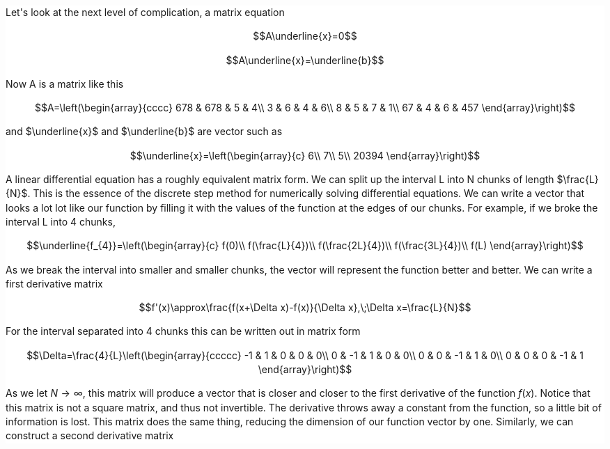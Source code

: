Let's look at the next level of complication, a matrix equation

$$A\underline{x}=0$$

$$A\underline{x}=\underline{b}$$

Now A is a matrix like this

$$A=\left(\begin{array}{cccc}
678 & 678 & 5 & 4\\
3 & 6 & 4 & 6\\
8 & 5 & 7 & 1\\
67 & 4 & 6 & 457
\end{array}\right)$$

and $\underline{x}$ and $\underline{b}$ are vector such as

$$\underline{x}=\left(\begin{array}{c}
6\\
7\\
5\\
20394
\end{array}\right)$$

A linear differential equation has a roughly equivalent matrix form. We
can split up the interval L into N chunks of length $\frac{L}{N}$. This
is the essence of the discrete step method for numerically solving
differential equations. We can write a vector that looks a lot lot like
our function by filling it with the values of the function at the edges
of our chunks. For example, if we broke the interval L into 4 chunks,

$$\underline{f_{4}}=\left(\begin{array}{c}
f(0)\\
f(\frac{L}{4})\\
f(\frac{2L}{4})\\
f(\frac{3L}{4})\\
f(L)
\end{array}\right)$$

As we break the interval into smaller and smaller chunks, the vector
will represent the function better and better. We can write a first
derivative matrix

$$f'(x)\approx\frac{f(x+\Delta x)-f(x)}{\Delta x},\;\Delta x=\frac{L}{N}$$

For the interval separated into 4 chunks this can be written out in
matrix form

$$\Delta=\frac{4}{L}\left(\begin{array}{ccccc}
-1 & 1 & 0 & 0 & 0\\
0 & -1 & 1 & 0 & 0\\
0 & 0 & -1 & 1 & 0\\
0 & 0 & 0 & -1 & 1
\end{array}\right)$$

As we let $N\rightarrow\infty$, this matrix will produce a vector that
is closer and closer to the first derivative of the function $f(x)$.
Notice that this matrix is not a square matrix, and thus not invertible.
The derivative throws away a constant from the function, so a little bit
of information is lost. This matrix does the same thing, reducing the
dimension of our function vector by one. Similarly, we can construct a
second derivative matrix
